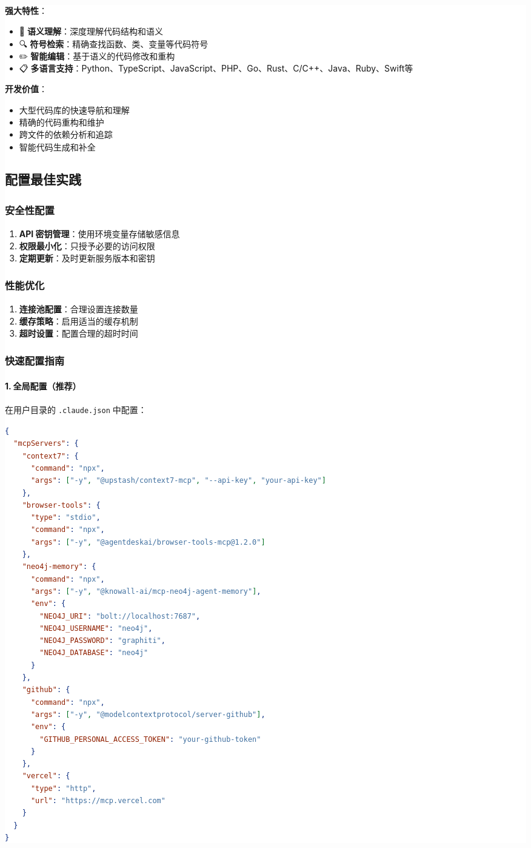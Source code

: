 **强大特性**：
- 🧠 **语义理解**：深度理解代码结构和语义
- 🔍 **符号检索**：精确查找函数、类、变量等代码符号
- ✏️ **智能编辑**：基于语义的代码修改和重构
- 📋 **多语言支持**：Python、TypeScript、JavaScript、PHP、Go、Rust、C/C++、Java、Ruby、Swift等

**开发价值**：
- 大型代码库的快速导航和理解
- 精确的代码重构和维护
- 跨文件的依赖分析和追踪
- 智能代码生成和补全

## 配置最佳实践

### 安全性配置
1. **API 密钥管理**：使用环境变量存储敏感信息
2. **权限最小化**：只授予必要的访问权限
3. **定期更新**：及时更新服务版本和密钥

### 性能优化
1. **连接池配置**：合理设置连接数量
2. **缓存策略**：启用适当的缓存机制
3. **超时设置**：配置合理的超时时间

### 快速配置指南

#### 1. 全局配置（推荐）
在用户目录的 `.claude.json` 中配置：
```json
{
  "mcpServers": {
    "context7": {
      "command": "npx",
      "args": ["-y", "@upstash/context7-mcp", "--api-key", "your-api-key"]
    },
    "browser-tools": {
      "type": "stdio",
      "command": "npx",
      "args": ["-y", "@agentdeskai/browser-tools-mcp@1.2.0"]
    },
    "neo4j-memory": {
      "command": "npx",
      "args": ["-y", "@knowall-ai/mcp-neo4j-agent-memory"],
      "env": {
        "NEO4J_URI": "bolt://localhost:7687",
        "NEO4J_USERNAME": "neo4j",
        "NEO4J_PASSWORD": "graphiti",
        "NEO4J_DATABASE": "neo4j"
      }
    },
    "github": {
      "command": "npx",
      "args": ["-y", "@modelcontextprotocol/server-github"],
      "env": {
        "GITHUB_PERSONAL_ACCESS_TOKEN": "your-github-token"
      }
    },
    "vercel": {
      "type": "http",
      "url": "https://mcp.vercel.com"
    }
  }
}
```